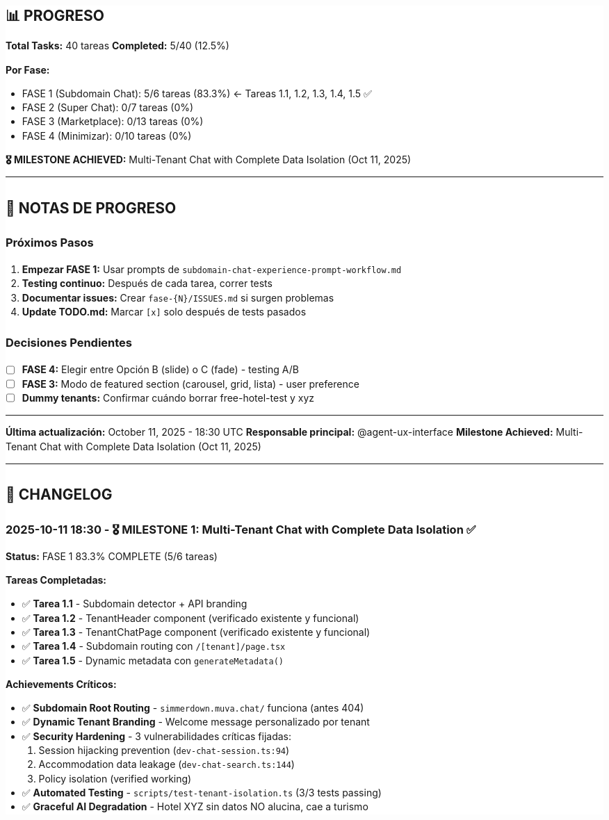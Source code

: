 ## 📊 PROGRESO

**Total Tasks:** 40 tareas
**Completed:** 5/40 (12.5%)

**Por Fase:**
- FASE 1 (Subdomain Chat): 5/6 tareas (83.3%) ← Tareas 1.1, 1.2, 1.3, 1.4, 1.5 ✅
- FASE 2 (Super Chat): 0/7 tareas (0%)
- FASE 3 (Marketplace): 0/13 tareas (0%)
- FASE 4 (Minimizar): 0/10 tareas (0%)

**🎖️ MILESTONE ACHIEVED:** Multi-Tenant Chat with Complete Data Isolation (Oct 11, 2025)

---

## 📝 NOTAS DE PROGRESO

### Próximos Pasos

1. **Empezar FASE 1:** Usar prompts de `subdomain-chat-experience-prompt-workflow.md`
2. **Testing continuo:** Después de cada tarea, correr tests
3. **Documentar issues:** Crear `fase-{N}/ISSUES.md` si surgen problemas
4. **Update TODO.md:** Marcar `[x]` solo después de tests pasados

### Decisiones Pendientes

- [ ] **FASE 4:** Elegir entre Opción B (slide) o C (fade) - testing A/B
- [ ] **FASE 3:** Modo de featured section (carousel, grid, lista) - user preference
- [ ] **Dummy tenants:** Confirmar cuándo borrar free-hotel-test y xyz

---

**Última actualización:** October 11, 2025 - 18:30 UTC
**Responsable principal:** @agent-ux-interface
**Milestone Achieved:** Multi-Tenant Chat with Complete Data Isolation (Oct 11, 2025)

---

## 📝 CHANGELOG

### 2025-10-11 18:30 - 🎖️ MILESTONE 1: Multi-Tenant Chat with Complete Data Isolation ✅
**Status:** FASE 1 83.3% COMPLETE (5/6 tareas)

**Tareas Completadas:**
- ✅ **Tarea 1.1** - Subdomain detector + API branding
- ✅ **Tarea 1.2** - TenantHeader component (verificado existente y funcional)
- ✅ **Tarea 1.3** - TenantChatPage component (verificado existente y funcional)
- ✅ **Tarea 1.4** - Subdomain routing con `/[tenant]/page.tsx`
- ✅ **Tarea 1.5** - Dynamic metadata con `generateMetadata()`

**Achievements Críticos:**
- ✅ **Subdomain Root Routing** - `simmerdown.muva.chat/` funciona (antes 404)
- ✅ **Dynamic Tenant Branding** - Welcome message personalizado por tenant
- ✅ **Security Hardening** - 3 vulnerabilidades críticas fijadas:
  1. Session hijacking prevention (`dev-chat-session.ts:94`)
  2. Accommodation data leakage (`dev-chat-search.ts:144`)
  3. Policy isolation (verified working)
- ✅ **Automated Testing** - `scripts/test-tenant-isolation.ts` (3/3 tests passing)
- ✅ **Graceful AI Degradation** - Hotel XYZ sin datos NO alucina, cae a turismo
